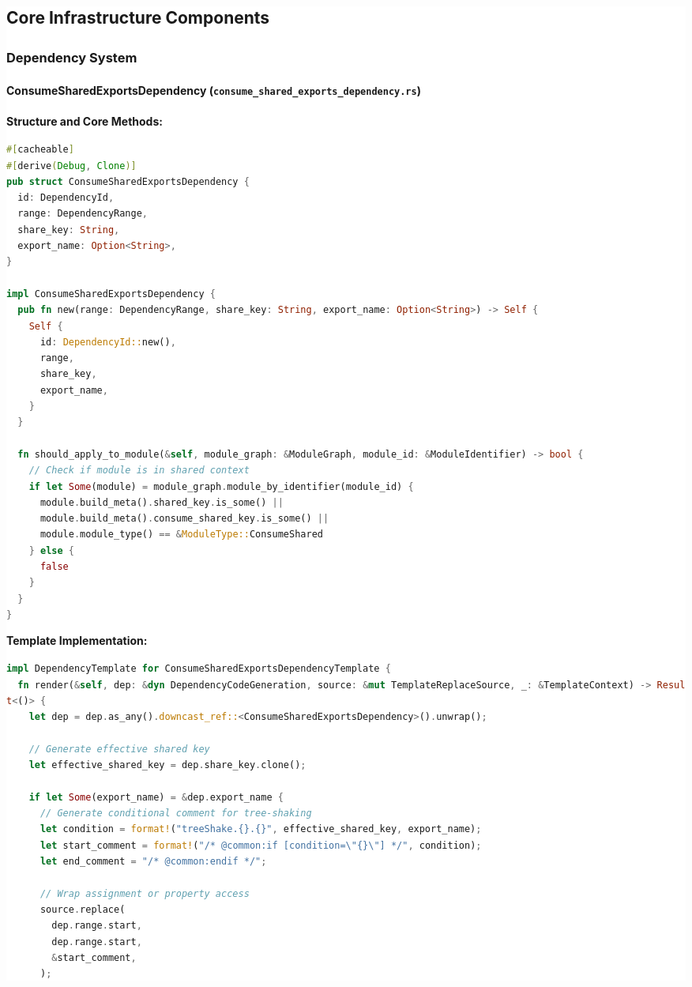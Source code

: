 ## Core Infrastructure Components

### Dependency System

#### ConsumeSharedExportsDependency (`consume_shared_exports_dependency.rs`)

**Structure and Core Methods:**
```rust
#[cacheable]
#[derive(Debug, Clone)]
pub struct ConsumeSharedExportsDependency {
  id: DependencyId,
  range: DependencyRange,
  share_key: String,
  export_name: Option<String>,
}

impl ConsumeSharedExportsDependency {
  pub fn new(range: DependencyRange, share_key: String, export_name: Option<String>) -> Self {
    Self {
      id: DependencyId::new(),
      range,
      share_key,
      export_name,
    }
  }

  fn should_apply_to_module(&self, module_graph: &ModuleGraph, module_id: &ModuleIdentifier) -> bool {
    // Check if module is in shared context
    if let Some(module) = module_graph.module_by_identifier(module_id) {
      module.build_meta().shared_key.is_some() ||
      module.build_meta().consume_shared_key.is_some() ||
      module.module_type() == &ModuleType::ConsumeShared
    } else {
      false
    }
  }
}
```

**Template Implementation:**
```rust
impl DependencyTemplate for ConsumeSharedExportsDependencyTemplate {
  fn render(&self, dep: &dyn DependencyCodeGeneration, source: &mut TemplateReplaceSource, _: &TemplateContext) -> Result<()> {
    let dep = dep.as_any().downcast_ref::<ConsumeSharedExportsDependency>().unwrap();
    
    // Generate effective shared key
    let effective_shared_key = dep.share_key.clone();
    
    if let Some(export_name) = &dep.export_name {
      // Generate conditional comment for tree-shaking
      let condition = format!("treeShake.{}.{}", effective_shared_key, export_name);
      let start_comment = format!("/* @common:if [condition=\"{}\"] */", condition);
      let end_comment = "/* @common:endif */";
      
      // Wrap assignment or property access
      source.replace(
        dep.range.start,
        dep.range.start,
        &start_comment,
      );
```